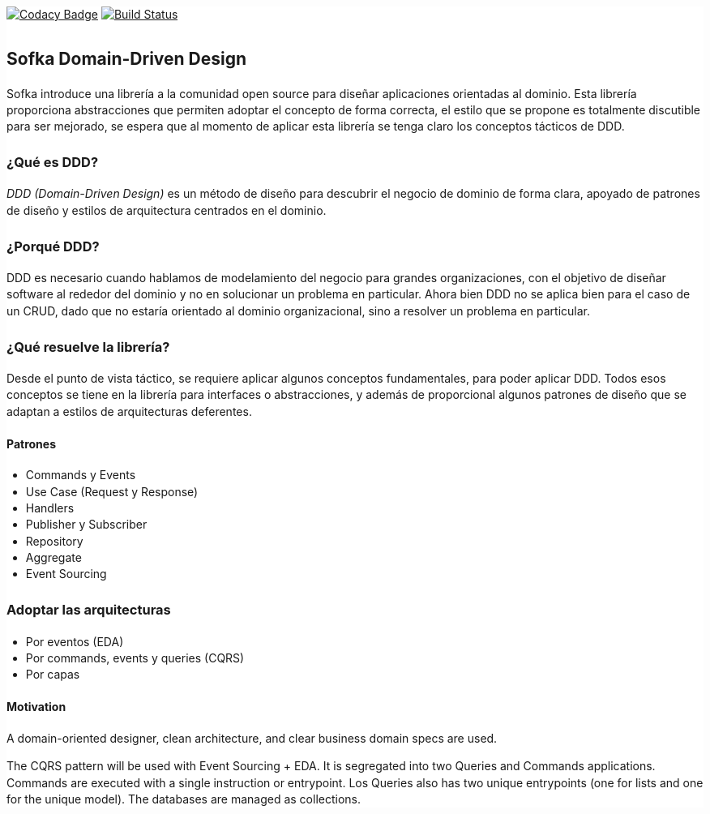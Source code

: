 [![Codacy Badge](https://api.codacy.com/project/badge/Grade/cde9499e2ae84e2da69e756b1c53d80c)](https://app.codacy.com/manual/Sofka-XT/ddd-generic-java?utm_source=github.com&utm_medium=referral&utm_content=Sofka-XT/ddd-generic-java&utm_campaign=Badge_Grade_Dashboard)
[![Build Status](https://travis-ci.com/Sofka-XT/ddd-generic-java.svg?branch=master)](https://travis-ci.com/Sofka-XT/ddd-generic-java)

## Sofka Domain-Driven Design 
Sofka introduce una librería a la comunidad open source para diseñar aplicaciones orientadas al dominio. Esta librería proporciona abstracciones que permiten adoptar el concepto de forma correcta, el estilo que se propone es totalmente discutible para ser mejorado, se espera que al momento de aplicar esta librería se tenga claro los conceptos tácticos de DDD. 

### ¿Qué es DDD?

*DDD (Domain-Driven Design)* es un método de diseño para descubrir el negocio de dominio de forma clara, apoyado de patrones de diseño y estilos de arquitectura centrados en el dominio. 

### ¿Porqué DDD?

DDD es necesario cuando hablamos de modelamiento del negocio para grandes organizaciones, con el objetivo de diseñar software al rededor del dominio y no en solucionar un problema en particular. Ahora bien DDD no se aplica bien para el caso de un CRUD, dado que no estaría orientado al dominio organizacional, sino a resolver un problema en particular.  

### ¿Qué resuelve la librería?

Desde el punto de vista táctico, se requiere aplicar algunos conceptos fundamentales, para poder aplicar DDD. Todos esos conceptos se tiene en la librería para interfaces o abstracciones, y además de proporcional algunos patrones de diseño que se adaptan a estilos de arquitecturas deferentes. 

#### Patrones 
- Commands y Events 
- Use Case (Request y Response)
- Handlers
- Publisher y Subscriber
- Repository 
- Aggregate
- Event Sourcing

### Adoptar las arquitecturas
- Por eventos (EDA)
- Por commands, events y queries (CQRS)
- Por capas


#### Motivation
A domain-oriented designer, clean architecture, and clear business domain specs are used.

The CQRS pattern will be used with Event Sourcing + EDA. It is segregated into two Queries and Commands applications. Commands are executed with a single instruction or entrypoint. Los Queries also has two unique entrypoints (one for lists and one for the unique model). The databases are managed as collections.
